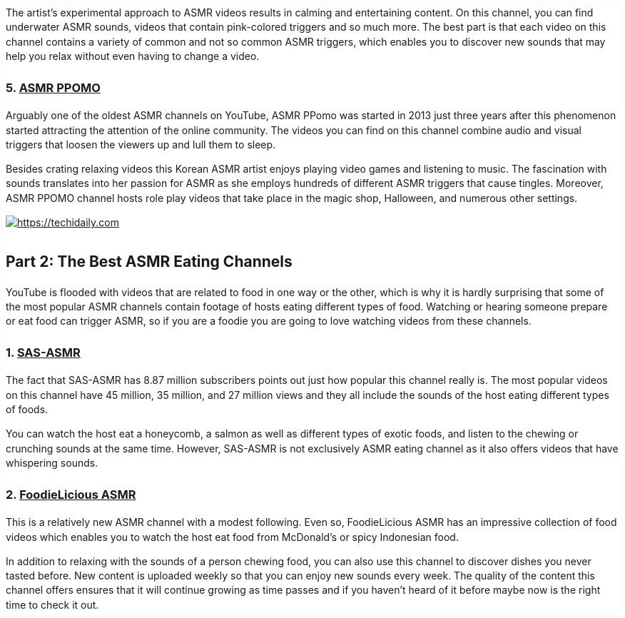 The artist’s experimental approach to ASMR videos results in calming and entertaining content. On this channel, you can find underwater ASMR sounds, videos that contain pink-colored triggers and so much more. The best part is that each video on this channel contains a variety of common and not so common ASMR triggers, which enables you to discover new sounds that may help you relax without even having to change a video.

### 5\. [ASMR PPOMO](https://www.youtube.com/c/%EB%BD%80%EB%AA%A8/about)

Arguably one of the oldest ASMR channels on YouTube, ASMR PPomo was started in 2013 just three years after this phenomenon started attracting the attention of the online community. The videos you can find on this channel combine audio and visual triggers that loosen the viewers up and lull them to sleep.

Besides crating relaxing videos this Korean ASMR artist enjoys playing video games and listening to music. The fascination with sounds translates into her passion for ASMR as she employs hundreds of different ASMR triggers that cause tingles. Moreover, ASMR PPOMO channel hosts role play videos that take place in the magic shop, Halloween, and numerous other settings.


<a href="https://ephamedtechinc.pxf.io/c/5597632/2135474/26400" target="_top" id="2135474">
  <img src="//a.impactradius-go.com/display-ad/26400-2135474" border="0" alt="https://techidaily.com" width="600" height="90"/>
</a>
<img height="0" width="0" src="https://ephamedtechinc.pxf.io/i/5597632/2135474/26400" style="position:absolute;visibility:hidden;" border="0" />

## Part 2: The Best ASMR Eating Channels

YouTube is flooded with videos that are related to food in one way or the other, which is why it is hardly surprising that some of the most popular ASMR channels contain footage of hosts eating different types of food. Watching or hearing someone prepare or eat food can trigger ASMR, so if you are a foodie you are going to love watching videos from these channels.

### 1\. [SAS-ASMR](https://www.youtube.com/c/SASASMR/featured)

The fact that SAS-ASMR has 8.87 million subscribers points out just how popular this channel really is. The most popular videos on this channel have 45 million, 35 million, and 27 million views and they all include the sounds of the host eating different types of foods.

You can watch the host eat a honeycomb, a salmon as well as different types of exotic foods, and listen to the chewing or crunching sounds at the same time. However, SAS-ASMR is not exclusively ASMR eating channel as it also offers videos that have whispering sounds.

### 2\. [FoodieLicious ASMR](https://www.youtube.com/channel/UCTMSEhHughyqkh07KEfx11g)

This is a relatively new ASMR channel with a modest following. Even so, FoodieLicious ASMR has an impressive collection of food videos which enables you to watch the host eat food from McDonald’s or spicy Indonesian food.

In addition to relaxing with the sounds of a person chewing food, you can also use this channel to discover dishes you never tasted before. New content is uploaded weekly so that you can enjoy new sounds every week. The quality of the content this channel offers ensures that it will continue growing as time passes and if you haven’t heard of it before maybe now is the right time to check it out.
